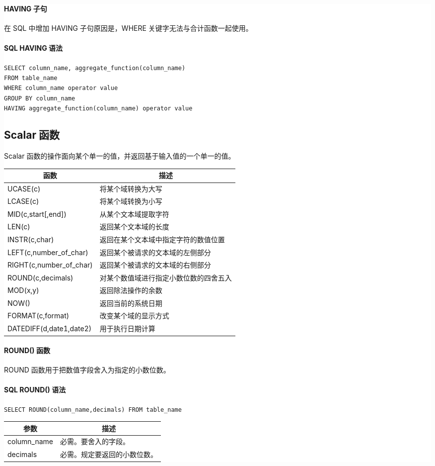 #### HAVING 子句

在 SQL 中增加 HAVING 子句原因是，WHERE 关键字无法与合计函数一起使用。

#### SQL HAVING 语法

```
SELECT column_name, aggregate_function(column_name)
FROM table_name
WHERE column_name operator value
GROUP BY column_name
HAVING aggregate_function(column_name) operator value
```









## Scalar 函数

Scalar 函数的操作面向某个单一的值，并返回基于输入值的一个单一的值。

| 函数                      | 描述                  |
| ----------------------- | ------------------- |
| UCASE(c)                | 将某个域转换为大写           |
| LCASE(c)                | 将某个域转换为小写           |
| MID(c,start[,end])      | 从某个文本域提取字符          |
| LEN(c)                  | 返回某个文本域的长度          |
| INSTR(c,char)           | 返回在某个文本域中指定字符的数值位置  |
| LEFT(c,number_of_char)  | 返回某个被请求的文本域的左侧部分    |
| RIGHT(c,number_of_char) | 返回某个被请求的文本域的右侧部分    |
| ROUND(c,decimals)       | 对某个数值域进行指定小数位数的四舍五入 |
| MOD(x,y)                | 返回除法操作的余数           |
| NOW()                   | 返回当前的系统日期           |
| FORMAT(c,format)        | 改变某个域的显示方式          |
| DATEDIFF(d,date1,date2) | 用于执行日期计算            |

#### ROUND() 函数

ROUND 函数用于把数值字段舍入为指定的小数位数。

#### SQL ROUND() 语法

```
SELECT ROUND(column_name,decimals) FROM table_name
```

| 参数          | 描述             |
| ----------- | -------------- |
| column_name | 必需。要舍入的字段。     |
| decimals    | 必需。规定要返回的小数位数。 |